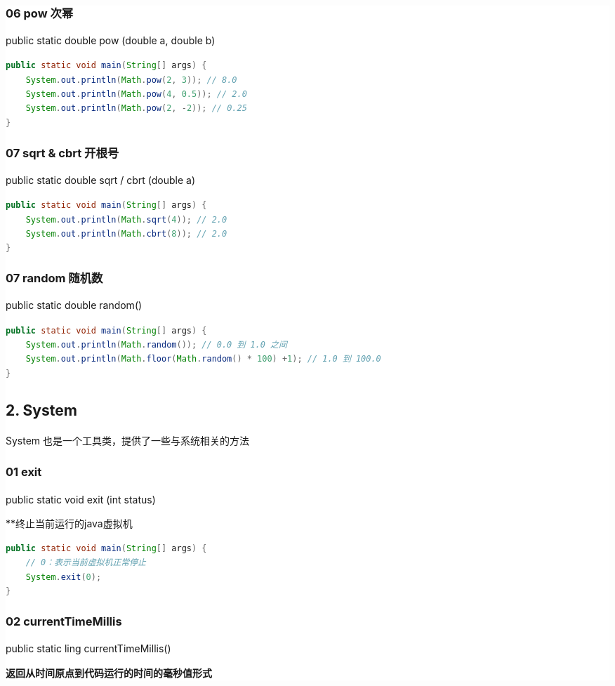 ### 06 pow 次幂

public static double pow (double a, double b)

```java
public static void main(String[] args) {  
    System.out.println(Math.pow(2, 3)); // 8.0
    System.out.println(Math.pow(4, 0.5)); // 2.0
    System.out.println(Math.pow(2, -2)); // 0.25
}
```

### 07 sqrt & cbrt 开根号

public static double sqrt / cbrt (double a)

```java
public static void main(String[] args) {  
    System.out.println(Math.sqrt(4)); // 2.0
    System.out.println(Math.cbrt(8)); // 2.0
}
```

### 07 random 随机数

public static double random()

```java
public static void main(String[] args) {  
	System.out.println(Math.random()); // 0.0 到 1.0 之间  
	System.out.println(Math.floor(Math.random() * 100) +1); // 1.0 到 100.0
}
```

## 2. System

System 也是一个工具类，提供了一些与系统相关的方法

### 01 exit

public static void exit (int status)

**终止当前运行的java虚拟机

```java
public static void main(String[] args) {  
    // 0：表示当前虚拟机正常停止  
    System.exit(0);  
}
```

### 02 currentTimeMillis

public static ling currentTimeMillis()

**返回从时间原点到代码运行的时间的毫秒值形式**
